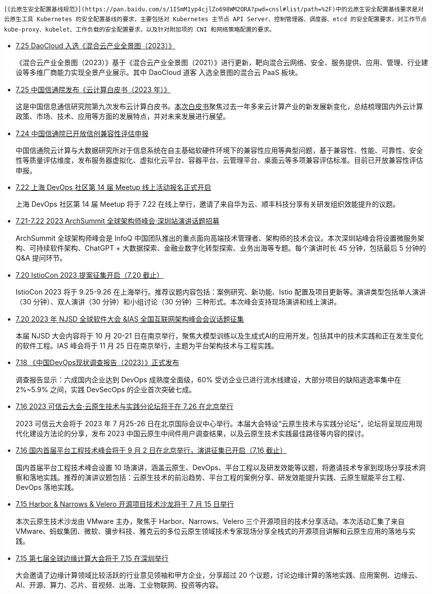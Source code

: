     [《云原生安全配置基线规范》](https://pan.baidu.com/s/1ISmM1yp4cjlZo698WM2ORA?pwd=cnsl#list/path=%2F)中的云原生安全配置基线要求是对云原生工具 Kubernetes 的安全配置基线的要求，主要包括对 Kubernetes 主节点 API Server、控制管理器、调度器、etcd 的安全配置要求，对工作节点 kube-proxy、kubelet、工作负载的安全配置要求，以及针对附加项的 CNI 和网络策略配置的要求。

- [7.25 DaoCloud 入选《混合云产业全景图（2023）》](https://mp.weixin.qq.com/s/ouqE5Is1bb1C5HFx_MEJ5A)
  
    《混合云产业全景图（2023）》基于《混合云产业全景图（2021）》进行更新，靶向混合云网络、安全、服务提供、应用、管理、行业建设等多维厂商能力实现全景产业展示。其中 DaoCloud 道客 入选全景图的混合云 PaaS 板块。

- [7.25 中国信通院发布《云计算白皮书（2023 年）》](https://mp.weixin.qq.com/s/N8y7WlbmWgqK8MfeJlwFSw)
  
    这是中国信息通信研究院第九次发布云计算白皮书。[本次白皮书](http://www.caict.ac.cn/kxyj/qwfb/bps/202307/P020230725521473129120.pdf)聚焦过去一年多来云计算产业的新发展新变化，总结梳理国内外云计算政策、市场、技术、应用等方面的发展特点，并对未来发展进行展望。

- [7.24 中国信通院已开放信创兼容性评估申报](https://mp.weixin.qq.com/s/-Ej872dIIgCHgk8XyauDUQ)
  
    中国信通院云计算与大数据研究所对于信息系统在自主基础软硬件环境下的兼容性应用等典型问题，基于兼容性、性能、可靠性、安全性等质量评估维度，发布服务器虚拟化、虚拟化云平台、容器平台、云管理平台、桌面云等多项兼容评估标准。目前已开放兼容性评估申报。

- [7.22 上海 DevOps 社区第 14 届 Meetup 线上活动报名正式开启](https://mp.weixin.qq.com/s/mGucjsKsh3uOzHBy6Kzsbg)
  
    上海 DevOps 社区第 14 届 Meetup 将于 7.22 在线上举行，邀请了来自华为云、顺丰科技分享有关研发组织效能提升的议题。

- [7.21-7.22 2023 ArchSummit 全球架构师峰会·深圳站演讲话题招募](https://mp.weixin.qq.com/s/oxtXzu3Nme1QvSgYjiT5zQ)
  
    ArchSummit 全球架构师峰会是 InfoQ 中国团队推出的重点面向高端技术管理者、架构师的技术会议。本次深圳站峰会将设置微服务架构、可持续软件架构、ChatGPT + 大数据探索、金融业数字化转型探索、业务出海等专题。每个演讲时长 45 分钟，包括最后 5 分钟的 Q&A 提问环节。

- [7.20 IstioCon 2023 提案征集开启（7.20 截止）](https://sessionize.com/istiocon-2023)
  
    IstioCon 2023 将于 9.25-9.26 在上海举行。推荐议题内容包括：案例研究、新功能、Istio 配置及项目更新等。演讲类型包括单人演讲（30 分钟）、双人演讲（30 分钟）和小组讨论（30 分钟）三种形式。本次峰会支持现场演讲和线上演讲。

- [7.20 2023 年 NJSD 全球软件大会 &IAS 全国互联网架构峰会会议话题征集](https://mp.weixin.qq.com/s/RDXGL3ux4GQ1ysaIYVSuXQ)
  
    本届 NJSD 大会内容将于 10 月 20-21 日在南京举行，聚焦大模型训练以及生成式AI的应用开发，包括其中的技术实践和正在发生变化的软件工程。IAS 峰会将于 11 月 25 日在南京举行，主题为平台架构技术与工程实践。

- [7.18 《中国DevOps现状调查报告（2023）》正式发布](https://mp.weixin.qq.com/s/mKKHYAmhpZdCG3xVNg02hA)
  
    调查报告显示：六成国内企业达到 DevOps 成熟度全面级，60% 受访企业已进行流水线建设，大部分项目的缺陷逃逸率集中在 2%~5.9% 之间，实践 DevSecOps 的企业首次突破七成。

- [7.16 2023 可信云大会·云原生技术与实践分论坛将于在 7.26 在北京举行](https://mp.weixin.qq.com/s/uDEjlAQ7v4Pm8h6_IFcm_g)
  
    2023 可信云大会将于 2023 年 7 月25-26 日在北京国际会议中心举行。本届大会特设“云原生技术与实践分论坛”，论坛将呈现应用现代化建设方法论的分享，发布 2023 中国云原生中间件用户调查结果，以及云原生技术实践最佳路径等内容的探讨。

- [7.16 国内首届平台工程技术峰会将于 9 月 2 日在北京举行，演讲征集已开启（7.16 截止）](https://mp.weixin.qq.com/s/jnQXmVuv7wrIg4Tnxy9fIg)
  
    国内首届平台工程技术峰会设置 10 场演讲，涵盖云原生、DevOps、平台工程以及研发效能等议题，将邀请技术专家到现场分享技术洞察和落地实践。推荐的演讲议题包括：云原生技术的前沿趋势、平台工程的案例分享、研发效能提升实践、云原生赋能平台工程、DevOps 落地实践。

- [7.15 Harbor & Narrows & Velero 开源项目技术沙龙将于 7 月 15 日举行](https://mp.weixin.qq.com/s/HSVLUfDZpYSWyNakP60CJQ)
  
    本次云原生技术沙龙由 VMware 主办，聚焦于 Harbor、Narrows、Velero 三个开源项目的技术分享活动。本次活动汇集了来自 VMware、蚂蚁集团、微软、骥步科技、雅克云的多位云原生领域技术专家现场分享全栈式的开源项目讲解和云原生应用的落地与实践。

- [7.15 第七届全球边缘计算大会将于 7.15 在深圳举行](https://mp.weixin.qq.com/s/xMEPFjaVRds4PlwoEc0WHw)
  
    大会邀请了边缘计算领域比较活跃的行业意见领袖和甲方企业，分享超过 20 个议题，讨论边缘计算的落地实践、应用案例、边缘云、AI、开源、算力、芯片、音视频、出海、工业物联网、投资等内容。
